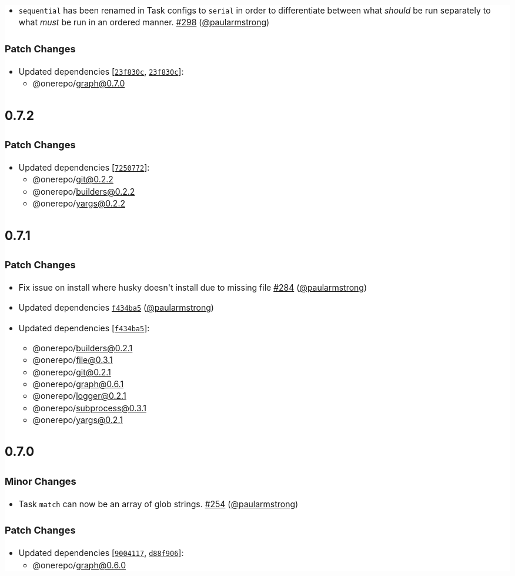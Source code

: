 - `sequential` has been renamed in Task configs to `serial` in order to differentiate between what _should_ be run separately to what _must_ be run in an ordered manner. [#298](https://github.com/paularmstrong/onerepo/pull/298) ([@paularmstrong](https://github.com/paularmstrong))

### Patch Changes

- Updated dependencies [[`23f830c`](https://github.com/paularmstrong/onerepo/commit/23f830cd9632c65ae507d740bb7ceb7415961646), [`23f830c`](https://github.com/paularmstrong/onerepo/commit/23f830cd9632c65ae507d740bb7ceb7415961646)]:
  - @onerepo/graph@0.7.0

## 0.7.2

### Patch Changes

- Updated dependencies [[`7250772`](https://github.com/paularmstrong/onerepo/commit/72507722769e0f6a29acbab90b13ec495d4dea1f)]:
  - @onerepo/git@0.2.2
  - @onerepo/builders@0.2.2
  - @onerepo/yargs@0.2.2

## 0.7.1

### Patch Changes

- Fix issue on install where husky doesn't install due to missing file [#284](https://github.com/paularmstrong/onerepo/pull/284) ([@paularmstrong](https://github.com/paularmstrong))

- Updated dependencies [`f434ba5`](https://github.com/paularmstrong/onerepo/commit/f434ba58f4d3de366697d367449440320d0a12a7) ([@paularmstrong](https://github.com/paularmstrong))

- Updated dependencies [[`f434ba5`](https://github.com/paularmstrong/onerepo/commit/f434ba58f4d3de366697d367449440320d0a12a7)]:
  - @onerepo/builders@0.2.1
  - @onerepo/file@0.3.1
  - @onerepo/git@0.2.1
  - @onerepo/graph@0.6.1
  - @onerepo/logger@0.2.1
  - @onerepo/subprocess@0.3.1
  - @onerepo/yargs@0.2.1

## 0.7.0

### Minor Changes

- Task `match` can now be an array of glob strings. [#254](https://github.com/paularmstrong/onerepo/pull/254) ([@paularmstrong](https://github.com/paularmstrong))

### Patch Changes

- Updated dependencies [[`9004117`](https://github.com/paularmstrong/onerepo/commit/900411775b115763adc383e328b77f7d24ae6209), [`d88f906`](https://github.com/paularmstrong/onerepo/commit/d88f906381b729f052f347d6b7ebcec9bf6a24cc)]:
  - @onerepo/graph@0.6.0
